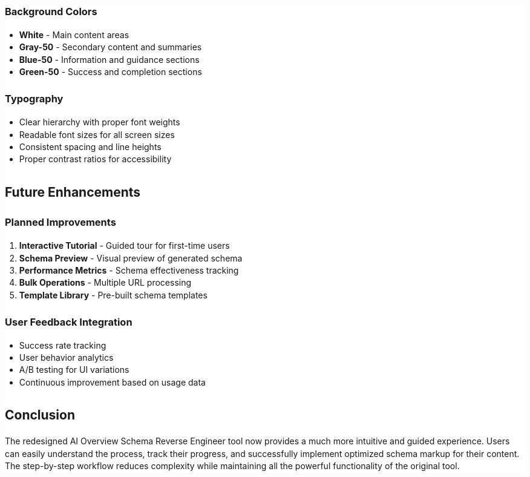 ### Background Colors
- **White** - Main content areas
- **Gray-50** - Secondary content and summaries
- **Blue-50** - Information and guidance sections
- **Green-50** - Success and completion sections

### Typography
- Clear hierarchy with proper font weights
- Readable font sizes for all screen sizes
- Consistent spacing and line heights
- Proper contrast ratios for accessibility

## Future Enhancements

### Planned Improvements
1. **Interactive Tutorial** - Guided tour for first-time users
2. **Schema Preview** - Visual preview of generated schema
3. **Performance Metrics** - Schema effectiveness tracking
4. **Bulk Operations** - Multiple URL processing
5. **Template Library** - Pre-built schema templates

### User Feedback Integration
- Success rate tracking
- User behavior analytics
- A/B testing for UI variations
- Continuous improvement based on usage data

## Conclusion

The redesigned AI Overview Schema Reverse Engineer tool now provides a much more intuitive and guided experience. Users can easily understand the process, track their progress, and successfully implement optimized schema markup for their content. The step-by-step workflow reduces complexity while maintaining all the powerful functionality of the original tool. 
